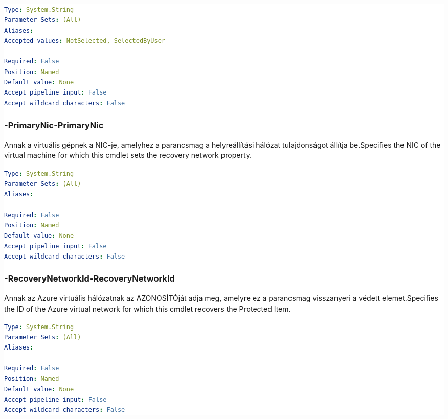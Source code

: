 ```yaml
Type: System.String
Parameter Sets: (All)
Aliases: 
Accepted values: NotSelected, SelectedByUser

Required: False
Position: Named
Default value: None
Accept pipeline input: False
Accept wildcard characters: False
```

### <span data-ttu-id="49452-116">-PrimaryNic</span><span class="sxs-lookup"><span data-stu-id="49452-116">-PrimaryNic</span></span>
<span data-ttu-id="49452-117">Annak a virtuális gépnek a NIC-je, amelyhez a parancsmag a helyreállítási hálózat tulajdonságot állítja be.</span><span class="sxs-lookup"><span data-stu-id="49452-117">Specifies the NIC of the virtual machine for which this cmdlet sets the recovery network property.</span></span>

```yaml
Type: System.String
Parameter Sets: (All)
Aliases: 

Required: False
Position: Named
Default value: None
Accept pipeline input: False
Accept wildcard characters: False
```

### <span data-ttu-id="49452-118">-RecoveryNetworkId</span><span class="sxs-lookup"><span data-stu-id="49452-118">-RecoveryNetworkId</span></span>
<span data-ttu-id="49452-119">Annak az Azure virtuális hálózatnak az AZONOSÍTÓját adja meg, amelyre ez a parancsmag visszanyeri a védett elemet.</span><span class="sxs-lookup"><span data-stu-id="49452-119">Specifies the ID of the Azure virtual network for which this cmdlet recovers the Protected Item.</span></span>

```yaml
Type: System.String
Parameter Sets: (All)
Aliases: 

Required: False
Position: Named
Default value: None
Accept pipeline input: False
Accept wildcard characters: False
```
